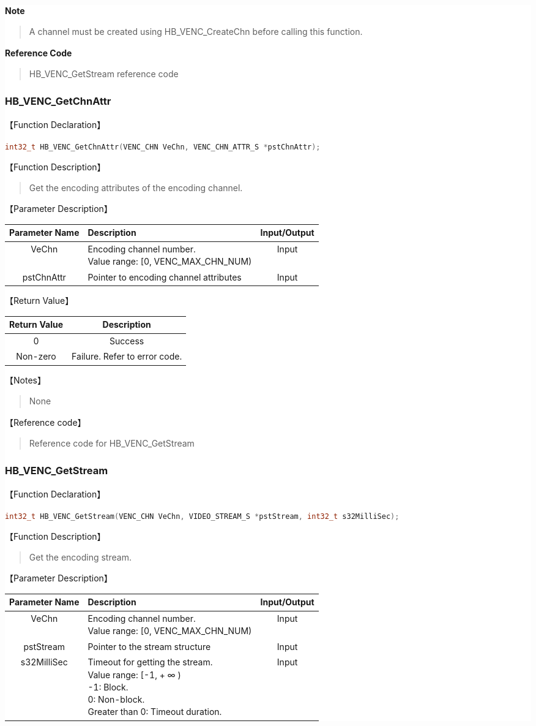 **Note**
> A channel must be created using HB_VENC_CreateChn before calling this function.

**Reference Code**
> HB_VENC_GetStream reference code



### HB_VENC_GetChnAttr
【Function Declaration】
```C
int32_t HB_VENC_GetChnAttr(VENC_CHN VeChn, VENC_CHN_ATTR_S *pstChnAttr);
```
【Function Description】
> Get the encoding attributes of the encoding channel.

【Parameter Description】

|  Parameter Name  | Description                                       |  Input/Output  |
| :--------------: | :------------------------------------------------ | :------------: |
|      VeChn       | Encoding channel number.<br/>Value range: [0, VENC_MAX_CHN_NUM) |     Input      |
|   pstChnAttr     | Pointer to encoding channel attributes            |     Input      |

【Return Value】

|  Return Value  |      Description     |
| :------------: | :------------------: |
|       0        |        Success       |
|  Non-zero      |    Failure. Refer to error code.  |

【Notes】
> None

【Reference code】
> Reference code for HB_VENC_GetStream

### HB_VENC_GetStream
【Function Declaration】
```C
int32_t HB_VENC_GetStream(VENC_CHN VeChn, VIDEO_STREAM_S *pstStream, int32_t s32MilliSec);
```
【Function Description】
> Get the encoding stream.

【Parameter Description】

|  Parameter Name   | Description                                                                                     |  Input/Output  |
| :---------------: | :--------------------------------------------------------------------------------------------- | :------------: |
|      VeChn        | Encoding channel number.<br/>Value range: [0, VENC_MAX_CHN_NUM)                               |     Input      |
|    pstStream      | Pointer to the stream structure                                                                |     Input      |
|    s32MilliSec    | Timeout for getting the stream.<br/>Value range: [-1, + ∞ )<br/> -1: Block.<br/> 0: Non-block.<br/> Greater than 0: Timeout duration. |     Input      |
